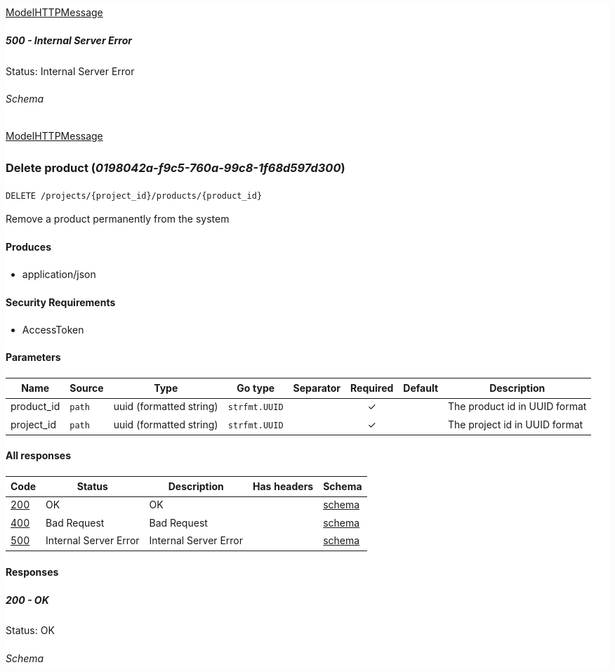   

[ModelHTTPMessage](#model-http-message)

##### <span id="0198042a-f9c5-7607-b75a-532912a6f35d-500"></span> 500 - Internal Server Error
Status: Internal Server Error

###### <span id="0198042a-f9c5-7607-b75a-532912a6f35d-500-schema"></span> Schema
   
  

[ModelHTTPMessage](#model-http-message)

### <span id="0198042a-f9c5-760a-99c8-1f68d597d300"></span> Delete product (*0198042a-f9c5-760a-99c8-1f68d597d300*)

```
DELETE /projects/{project_id}/products/{product_id}
```

Remove a product permanently from the system

#### Produces
  * application/json

#### Security Requirements
  * AccessToken

#### Parameters

| Name | Source | Type | Go type | Separator | Required | Default | Description |
|------|--------|------|---------|-----------| :------: |---------|-------------|
| product_id | `path` | uuid (formatted string) | `strfmt.UUID` |  | ✓ |  | The product id in UUID format |
| project_id | `path` | uuid (formatted string) | `strfmt.UUID` |  | ✓ |  | The project id in UUID format |

#### All responses
| Code | Status | Description | Has headers | Schema |
|------|--------|-------------|:-----------:|--------|
| [200](#0198042a-f9c5-760a-99c8-1f68d597d300-200) | OK | OK |  | [schema](#0198042a-f9c5-760a-99c8-1f68d597d300-200-schema) |
| [400](#0198042a-f9c5-760a-99c8-1f68d597d300-400) | Bad Request | Bad Request |  | [schema](#0198042a-f9c5-760a-99c8-1f68d597d300-400-schema) |
| [500](#0198042a-f9c5-760a-99c8-1f68d597d300-500) | Internal Server Error | Internal Server Error |  | [schema](#0198042a-f9c5-760a-99c8-1f68d597d300-500-schema) |

#### Responses


##### <span id="0198042a-f9c5-760a-99c8-1f68d597d300-200"></span> 200 - OK
Status: OK

###### <span id="0198042a-f9c5-760a-99c8-1f68d597d300-200-schema"></span> Schema
   